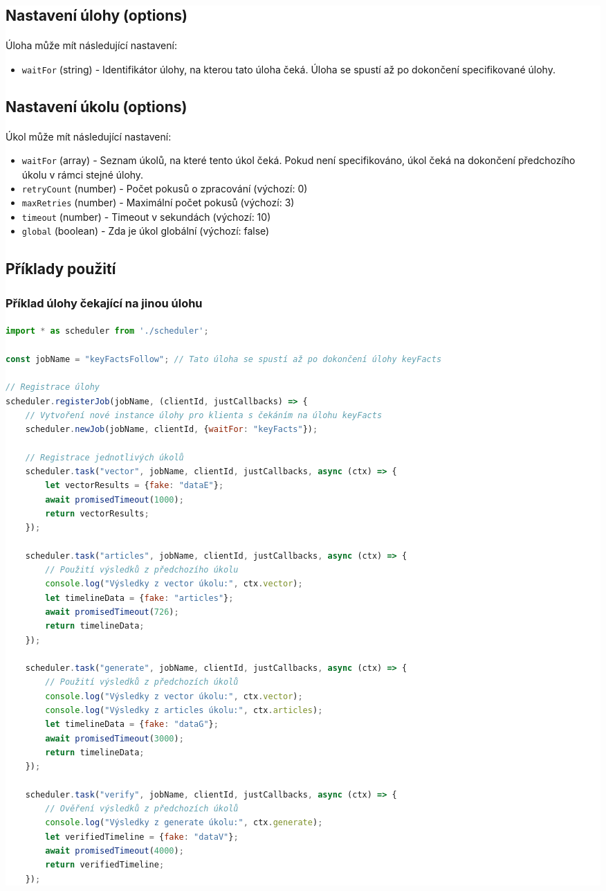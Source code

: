 ## Nastavení úlohy (options)

Úloha může mít následující nastavení:

- `waitFor` (string) - Identifikátor úlohy, na kterou tato úloha čeká. Úloha se spustí až po dokončení specifikované úlohy.

## Nastavení úkolu (options)

Úkol může mít následující nastavení:

- `waitFor` (array) - Seznam úkolů, na které tento úkol čeká. Pokud není specifikováno, úkol čeká na dokončení předchozího úkolu v rámci stejné úlohy.
- `retryCount` (number) - Počet pokusů o zpracování (výchozí: 0)
- `maxRetries` (number) - Maximální počet pokusů (výchozí: 3)
- `timeout` (number) - Timeout v sekundách (výchozí: 10)
- `global` (boolean) - Zda je úkol globální (výchozí: false)

## Příklady použití

### Příklad úlohy čekající na jinou úlohu

```javascript
import * as scheduler from './scheduler';

const jobName = "keyFactsFollow"; // Tato úloha se spustí až po dokončení úlohy keyFacts

// Registrace úlohy
scheduler.registerJob(jobName, (clientId, justCallbacks) => {
    // Vytvoření nové instance úlohy pro klienta s čekáním na úlohu keyFacts
    scheduler.newJob(jobName, clientId, {waitFor: "keyFacts"});

    // Registrace jednotlivých úkolů
    scheduler.task("vector", jobName, clientId, justCallbacks, async (ctx) => {
        let vectorResults = {fake: "dataE"};
        await promisedTimeout(1000);
        return vectorResults;
    });

    scheduler.task("articles", jobName, clientId, justCallbacks, async (ctx) => {
        // Použití výsledků z předchozího úkolu
        console.log("Výsledky z vector úkolu:", ctx.vector);
        let timelineData = {fake: "articles"};
        await promisedTimeout(726);
        return timelineData;
    });

    scheduler.task("generate", jobName, clientId, justCallbacks, async (ctx) => {
        // Použití výsledků z předchozích úkolů
        console.log("Výsledky z vector úkolu:", ctx.vector);
        console.log("Výsledky z articles úkolu:", ctx.articles);
        let timelineData = {fake: "dataG"};
        await promisedTimeout(3000);
        return timelineData;
    });

    scheduler.task("verify", jobName, clientId, justCallbacks, async (ctx) => {
        // Ověření výsledků z předchozích úkolů
        console.log("Výsledky z generate úkolu:", ctx.generate);
        let verifiedTimeline = {fake: "dataV"};
        await promisedTimeout(4000);
        return verifiedTimeline;
    });
```